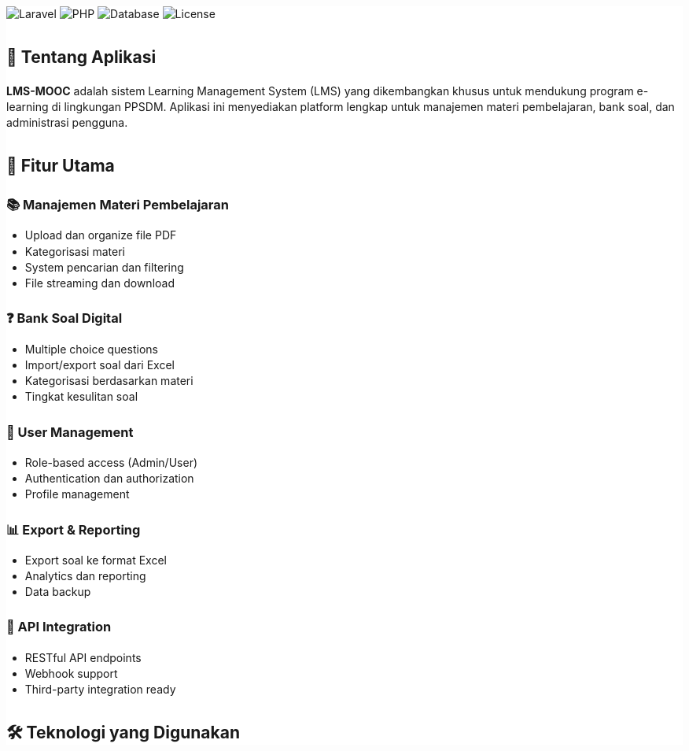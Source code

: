 ![Laravel](https://img.shields.io/badge/Laravel-12.x-red.svg)
![PHP](https://img.shields.io/badge/PHP-8.2+-blue.svg)
![Database](https://img.shields.io/badge/Database-MySQL-orange.svg)
![License](https://img.shields.io/badge/License-MIT-green.svg)

</div>

## 📝 Tentang Aplikasi

**LMS-MOOC** adalah sistem Learning Management System (LMS) yang dikembangkan khusus untuk mendukung program e-learning di lingkungan PPSDM. Aplikasi ini menyediakan platform lengkap untuk manajemen materi pembelajaran, bank soal, dan administrasi pengguna.

## 🎯 Fitur Utama

### 📚 Manajemen Materi Pembelajaran

- Upload dan organize file PDF
- Kategorisasi materi
- System pencarian dan filtering
- File streaming dan download

### ❓ Bank Soal Digital

- Multiple choice questions
- Import/export soal dari Excel
- Kategorisasi berdasarkan materi
- Tingkat kesulitan soal

### 👥 User Management

- Role-based access (Admin/User)
- Authentication dan authorization
- Profile management

### 📊 Export & Reporting

- Export soal ke format Excel
- Analytics dan reporting
- Data backup

### 🔌 API Integration

- RESTful API endpoints
- Webhook support
- Third-party integration ready

## 🛠️ Teknologi yang Digunakan
